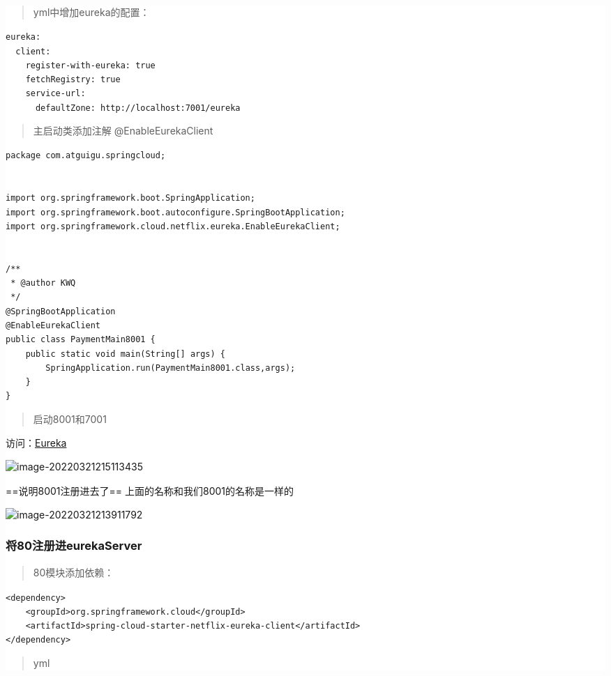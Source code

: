 > yml中增加eureka的配置：

```
eureka:
  client:
    register-with-eureka: true
    fetchRegistry: true
    service-url:
      defaultZone: http://localhost:7001/eureka 
```

> 主启动类添加注解   @EnableEurekaClient

```
package com.atguigu.springcloud;


import org.springframework.boot.SpringApplication;
import org.springframework.boot.autoconfigure.SpringBootApplication;
import org.springframework.cloud.netflix.eureka.EnableEurekaClient;


/**
 * @author KWQ
 */
@SpringBootApplication
@EnableEurekaClient
public class PaymentMain8001 {
    public static void main(String[] args) {
        SpringApplication.run(PaymentMain8001.class,args);
    }
}
```

> 启动8001和7001

访问：[Eureka](http://localhost:7001/)

![image-20220321215113435](https://cdn.jsdelivr.net/gh/kkkkwqqqq/typora/typoraImage/202203212151554.png)

==说明8001注册进去了==   上面的名称和我们8001的名称是一样的

![image-20220321213911792](https://cdn.jsdelivr.net/gh/kkkkwqqqq/typora/typoraImage/202203212139928.png)

### 将80注册进eurekaServer

> 80模块添加依赖：

```
<dependency>
    <groupId>org.springframework.cloud</groupId>
    <artifactId>spring-cloud-starter-netflix-eureka-client</artifactId>
</dependency>
```

> yml
